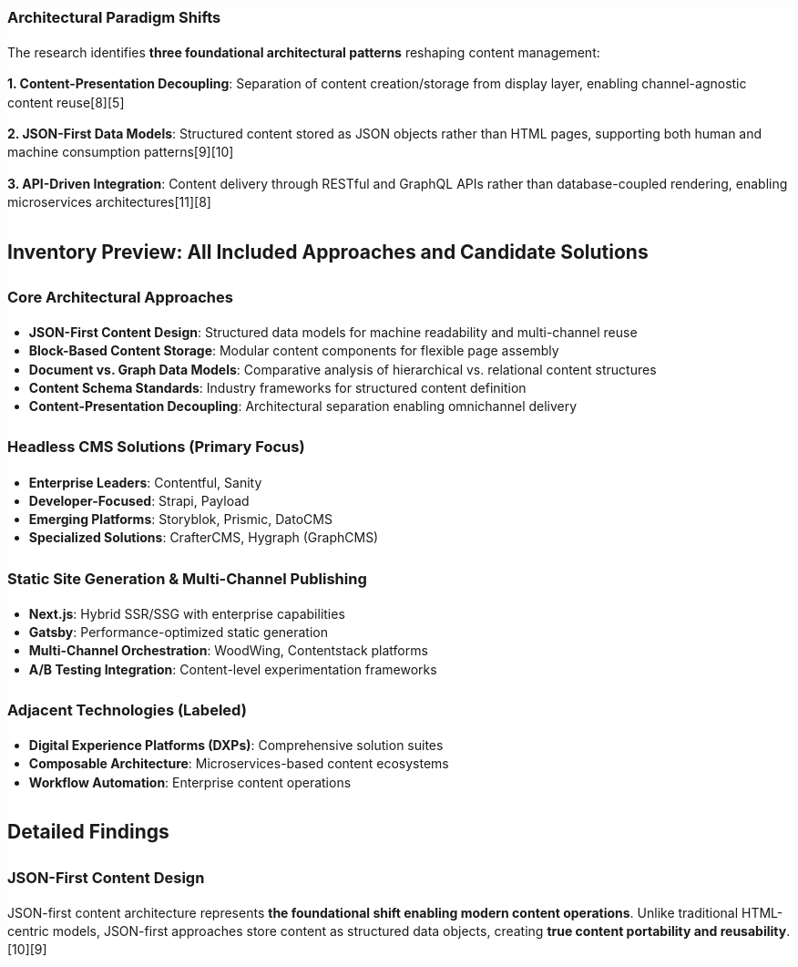 ### Architectural Paradigm Shifts

The research identifies **three foundational architectural patterns** reshaping content management:

**1. Content-Presentation Decoupling**: Separation of content creation/storage from display layer, enabling channel-agnostic content reuse[8][5]

**2. JSON-First Data Models**: Structured content stored as JSON objects rather than HTML pages, supporting both human and machine consumption patterns[9][10]

**3. API-Driven Integration**: Content delivery through RESTful and GraphQL APIs rather than database-coupled rendering, enabling microservices architectures[11][8]

## Inventory Preview: All Included Approaches and Candidate Solutions

### Core Architectural Approaches
- **JSON-First Content Design**: Structured data models for machine readability and multi-channel reuse
- **Block-Based Content Storage**: Modular content components for flexible page assembly
- **Document vs. Graph Data Models**: Comparative analysis of hierarchical vs. relational content structures
- **Content Schema Standards**: Industry frameworks for structured content definition
- **Content-Presentation Decoupling**: Architectural separation enabling omnichannel delivery

### Headless CMS Solutions (Primary Focus)
- **Enterprise Leaders**: Contentful, Sanity  
- **Developer-Focused**: Strapi, Payload
- **Emerging Platforms**: Storyblok, Prismic, DatoCMS
- **Specialized Solutions**: CrafterCMS, Hygraph (GraphCMS)

### Static Site Generation & Multi-Channel Publishing
- **Next.js**: Hybrid SSR/SSG with enterprise capabilities
- **Gatsby**: Performance-optimized static generation
- **Multi-Channel Orchestration**: WoodWing, Contentstack platforms
- **A/B Testing Integration**: Content-level experimentation frameworks

### Adjacent Technologies (Labeled)
- **Digital Experience Platforms (DXPs)**: Comprehensive solution suites
- **Composable Architecture**: Microservices-based content ecosystems
- **Workflow Automation**: Enterprise content operations

## Detailed Findings

### JSON-First Content Design

JSON-first content architecture represents **the foundational shift enabling modern content operations**. Unlike traditional HTML-centric models, JSON-first approaches store content as structured data objects, creating **true content portability and reusability**.[10][9]
